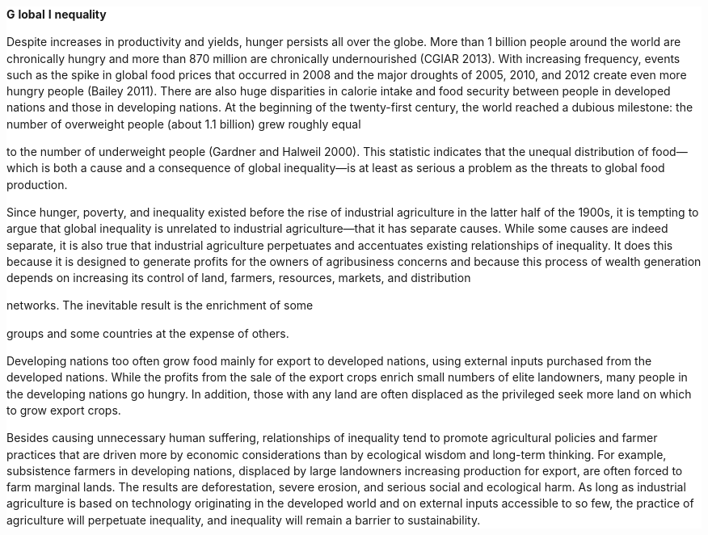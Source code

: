 
**G** **lobal** **I** **nequality**


Despite increases in productivity and yields, hunger persists all over the globe. More than 1 billion people around
the world are chronically hungry and more than 870 million are chronically undernourished (CGIAR 2013). With
increasing frequency, events such as the spike in global food
prices that occurred in 2008 and the major droughts of 2005,
2010, and 2012 create even more hungry people (Bailey
2011). There are also huge disparities in calorie intake and
food security between people in developed nations and those
in developing nations. At the beginning of the twenty-first
century, the world reached a dubious milestone: the number
of overweight people (about 1.1 billion) grew roughly equal



to the number of underweight people (Gardner and Halweil
2000). This statistic indicates that the unequal distribution
of food—which is both a cause and a consequence of global
­inequality—is at least as serious a problem as the threats to
global food production.

Since hunger, poverty, and inequality existed before the
rise of industrial agriculture in the latter half of the 1900s,
it is tempting to argue that global inequality is unrelated to
industrial agriculture—that it has separate causes. While
some causes are indeed separate, it is also true that industrial
agriculture perpetuates and accentuates existing relationships
of inequality. It does this because it is designed to generate
profits for the owners of agribusiness concerns and because
this process of wealth generation depends on increasing its
control of land, farmers, resources, markets, and distribution

networks. The inevitable result is the enrichment of some

groups and some countries at the expense of others.

Developing nations too often grow food mainly for export
to developed nations, using external inputs purchased from
the developed nations. While the profits from the sale of the
export crops enrich small numbers of elite landowners, many
people in the developing nations go hungry. In addition, those
with any land are often displaced as the privileged seek more
land on which to grow export crops.

Besides causing unnecessary human suffering, relationships of inequality tend to promote agricultural policies and
farmer practices that are driven more by economic considerations than by ecological wisdom and long-term thinking.
For example, subsistence farmers in developing nations, displaced by large landowners increasing production for export,
are often forced to farm marginal lands. The results are
deforestation, severe erosion, and serious social and ecological harm. As long as industrial agriculture is based on technology originating in the developed world and on external
inputs accessible to so few, the practice of agriculture will
perpetuate inequality, and inequality will remain a barrier to
sustainability.
